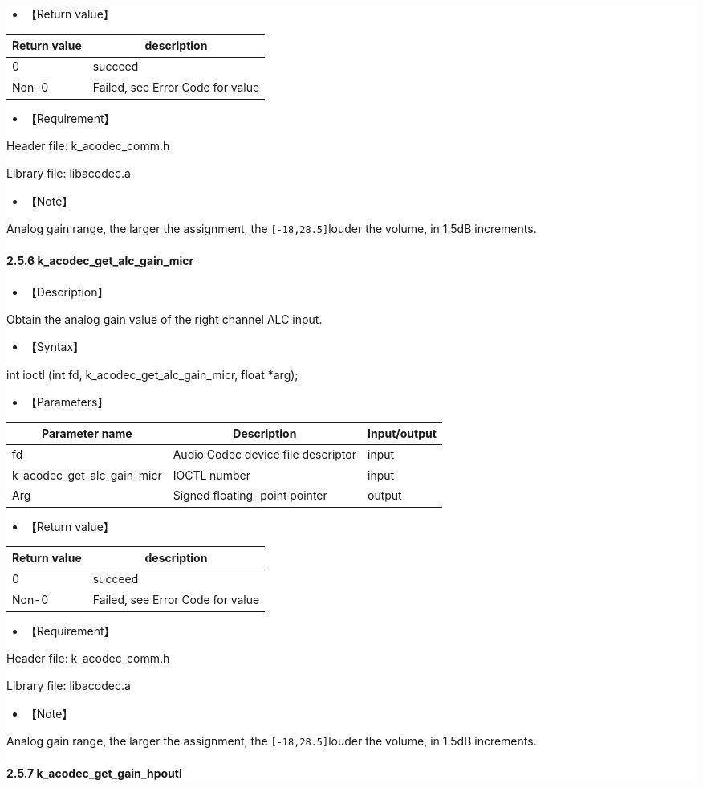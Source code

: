 - 【Return value】

| Return value | description                 |
| ------ | -------------------- |
| 0      | succeed                 |
| Non-0    | Failed, see Error Code for value |

- 【Requirement】

Header file: k_acodec_comm.h

Library file: libacodec.a

- 【Note】

Analog gain range, the larger the assignment, the `[-18,28.5]`louder the volume, in 1.5dB increments.

#### 2.5.6 k_acodec_get_alc_gain_micr

- 【Description】

Obtain the analog gain value of the right channel ALC input.

- 【Syntax】

int ioctl (int fd, k_acodec_get_alc_gain_micr, float \*arg);

- 【Parameters】

| **Parameter name**               | **Description**                  | **Input/output** |
| -------------------------- | ------------------------- | ------------- |
| fd                         | Audio Codec device file descriptor | input          |
| k_acodec_get_alc_gain_micr | IOCTL number                   | input          |
| Arg                        | Signed floating-point pointer          | output          |

- 【Return value】

| Return value | description                 |
| ------ | -------------------- |
| 0      | succeed                 |
| Non-0    | Failed, see Error Code for value |

- 【Requirement】

Header file: k_acodec_comm.h

Library file: libacodec.a

- 【Note】

Analog gain range, the larger the assignment, the `[-18,28.5]`louder the volume, in 1.5dB increments.

#### 2.5.7 k_acodec_get_gain_hpoutl
